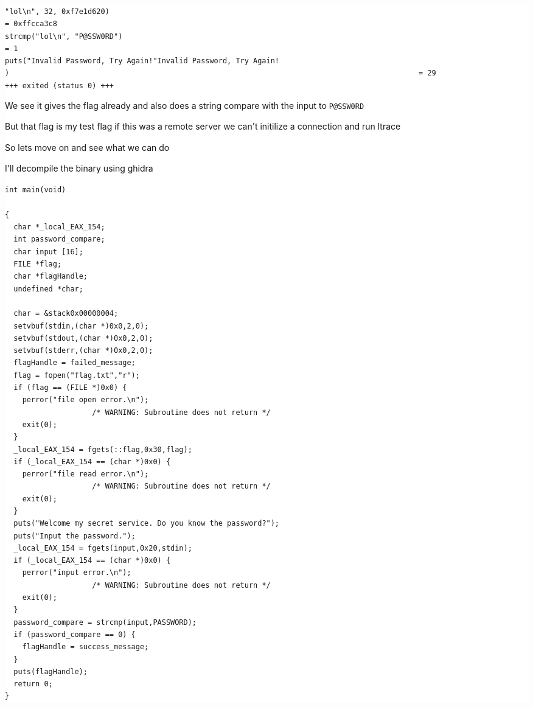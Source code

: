 ```
"lol\n", 32, 0xf7e1d620)                                                                                                    = 0xffcca3c8
strcmp("lol\n", "P@SSW0RD")                                                                                                       = 1
puts("Invalid Password, Try Again!"Invalid Password, Try Again!
)                                                                                              = 29
+++ exited (status 0) +++
```

We see it gives the flag already and also does a string compare with the input to `P@SSW0RD`

But that flag is my test flag if this was a remote server we can't initilize a connection and run ltrace

So lets move on and see what we can do

I'll decompile the binary using ghidra

```
int main(void)

{
  char *_local_EAX_154;
  int password_compare;
  char input [16];
  FILE *flag;
  char *flagHandle;
  undefined *char;
  
  char = &stack0x00000004;
  setvbuf(stdin,(char *)0x0,2,0);
  setvbuf(stdout,(char *)0x0,2,0);
  setvbuf(stderr,(char *)0x0,2,0);
  flagHandle = failed_message;
  flag = fopen("flag.txt","r");
  if (flag == (FILE *)0x0) {
    perror("file open error.\n");
                    /* WARNING: Subroutine does not return */
    exit(0);
  }
  _local_EAX_154 = fgets(::flag,0x30,flag);
  if (_local_EAX_154 == (char *)0x0) {
    perror("file read error.\n");
                    /* WARNING: Subroutine does not return */
    exit(0);
  }
  puts("Welcome my secret service. Do you know the password?");
  puts("Input the password.");
  _local_EAX_154 = fgets(input,0x20,stdin);
  if (_local_EAX_154 == (char *)0x0) {
    perror("input error.\n");
                    /* WARNING: Subroutine does not return */
    exit(0);
  }
  password_compare = strcmp(input,PASSWORD);
  if (password_compare == 0) {
    flagHandle = success_message;
  }
  puts(flagHandle);
  return 0;
}
```
